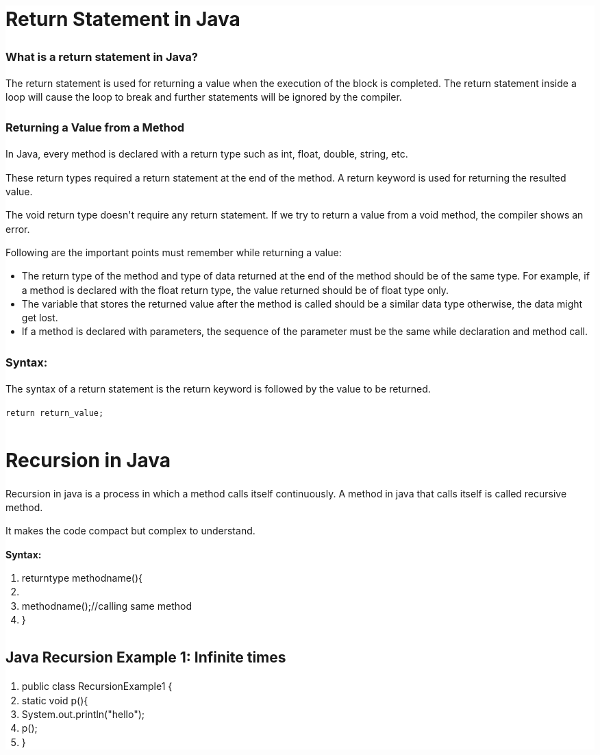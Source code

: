  # Return Statement in Java

### What is a return statement in Java?

The return statement is used for returning a value when the execution of the block is completed. The return statement inside a loop will cause the loop to break and further statements will be ignored by the compiler.

### Returning a Value from a Method

In Java, every method is declared with a return type such as int, float, double, string, etc.

These return types required a return statement at the end of the method. A return keyword is used for returning the resulted value.

The void return type doesn't require any return statement. If we try to return a value from a void method, the compiler shows an error.

Following are the important points must remember while returning a value:

- The return type of the method and type of data returned at the end of the method should be of the same type. For example, if a method is declared with the float return type, the value returned should be of float type only.
- The variable that stores the returned value after the method is called should be a similar data type otherwise, the data might get lost.
- If a method is declared with parameters, the sequence of the parameter must be the same while declaration and method call.

### Syntax:

The syntax of a return statement is the return keyword is followed by the value to be returned.

	return return_value;




 
# Recursion in Java

Recursion in java is a process in which a method calls itself continuously. A method in java that calls itself is called recursive method.

It makes the code compact but complex to understand.

**Syntax:**

1. returntype methodname(){  
2. 
3. methodname();//calling same method  
4. }
## Java Recursion Example 1: Infinite times


1. public class RecursionExample1 {  
2. static void p(){  
3. System.out.println("hello");  
4. p();  
5. }  
